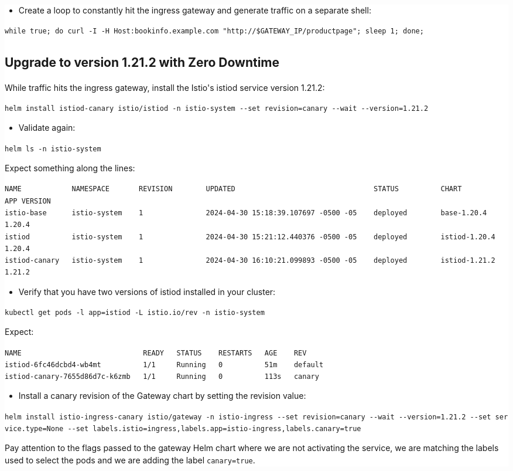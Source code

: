 - Create a loop to constantly hit the ingress gateway and generate traffic on a separate shell:

```
while true; do curl -I -H Host:bookinfo.example.com "http://$GATEWAY_IP/productpage"; sleep 1; done;
```

## Upgrade to version 1.21.2 with Zero Downtime

While traffic hits the ingress gateway, install the Istio's istiod service version 1.21.2:

```
helm install istiod-canary istio/istiod -n istio-system --set revision=canary --wait --version=1.21.2
```

- Validate again:

```
helm ls -n istio-system
```

Expect something along the lines:

```
NAME            NAMESPACE       REVISION        UPDATED                                 STATUS          CHART           APP VERSION
istio-base      istio-system    1               2024-04-30 15:18:39.107697 -0500 -05    deployed        base-1.20.4     1.20.4
istiod          istio-system    1               2024-04-30 15:21:12.440376 -0500 -05    deployed        istiod-1.20.4   1.20.4
istiod-canary   istio-system    1               2024-04-30 16:10:21.099893 -0500 -05    deployed        istiod-1.21.2   1.21.2
```

- Verify that you have two versions of istiod installed in your cluster:

```
kubectl get pods -l app=istiod -L istio.io/rev -n istio-system
```

Expect:

```
NAME                             READY   STATUS    RESTARTS   AGE    REV
istiod-6fc46dcbd4-wb4mt          1/1     Running   0          51m    default
istiod-canary-7655d86d7c-k6zmb   1/1     Running   0          113s   canary
```

- Install a canary revision of the Gateway chart by setting the revision value:

```
helm install istio-ingress-canary istio/gateway -n istio-ingress --set revision=canary --wait --version=1.21.2 --set service.type=None --set labels.istio=ingress,labels.app=istio-ingress,labels.canary=true
```

Pay attention to the flags passed to the gateway Helm chart where we are not activating the service, we are matching the labels used to select the pods and we are adding the label `canary=true`.
